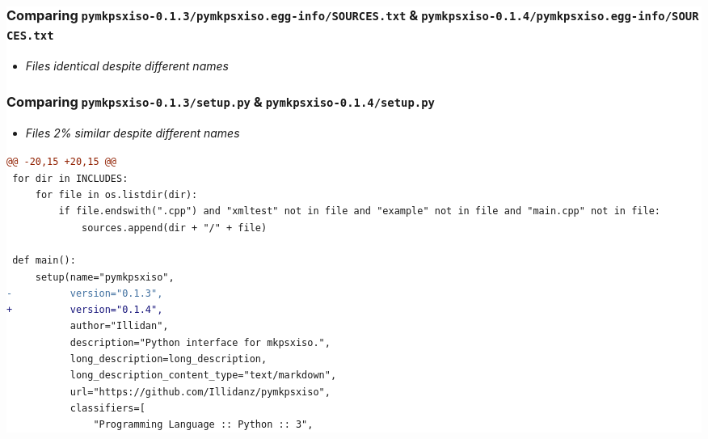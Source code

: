 ### Comparing `pymkpsxiso-0.1.3/pymkpsxiso.egg-info/SOURCES.txt` & `pymkpsxiso-0.1.4/pymkpsxiso.egg-info/SOURCES.txt`

 * *Files identical despite different names*

### Comparing `pymkpsxiso-0.1.3/setup.py` & `pymkpsxiso-0.1.4/setup.py`

 * *Files 2% similar despite different names*

```diff
@@ -20,15 +20,15 @@
 for dir in INCLUDES:
     for file in os.listdir(dir):
         if file.endswith(".cpp") and "xmltest" not in file and "example" not in file and "main.cpp" not in file:
             sources.append(dir + "/" + file)
 
 def main():
     setup(name="pymkpsxiso",
-          version="0.1.3",
+          version="0.1.4",
           author="Illidan",
           description="Python interface for mkpsxiso.",
           long_description=long_description,
           long_description_content_type="text/markdown",
           url="https://github.com/Illidanz/pymkpsxiso",
           classifiers=[
               "Programming Language :: Python :: 3",
```


